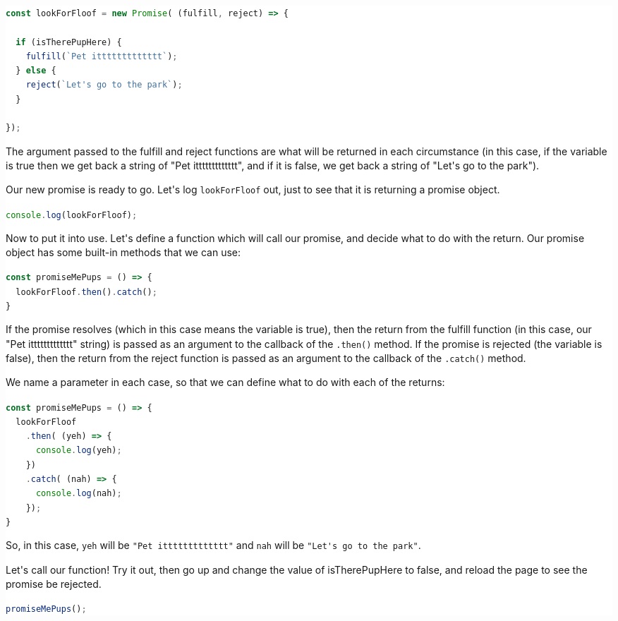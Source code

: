 ```js
const lookForFloof = new Promise( (fulfill, reject) => {
  
  if (isTherePupHere) {
    fulfill(`Pet ittttttttttttt`);
  } else {
    reject(`Let's go to the park`);
  }

});
```

The argument passed to the fulfill and reject functions are what will be returned in each circumstance (in this case, if the variable is true then we get back a string of "Pet ittttttttttttt", and if it is false, we get back a string of "Let's go to the park").

Our new promise is ready to go. Let's log `lookForFloof` out, just to see that it is returning a promise object.

```js
console.log(lookForFloof);
```

Now to put it into use. Let's define a function which will call our promise, and decide what to do with the return. Our promise object has some built-in methods that we can use:

```js
const promiseMePups = () => {
  lookForFloof.then().catch();
}
```

If the promise resolves (which in this case means the variable is true), then the return from the fulfill function (in this case, our "Pet ittttttttttttt" string) is passed as an argument to the callback of the `.then()` method. If the promise is rejected (the variable is false), then the return from the reject function is passed as an argument to the callback of the `.catch()` method.

We name a parameter in each case, so that we can define what to do with each of the returns:

```js
const promiseMePups = () => {
  lookForFloof
    .then( (yeh) => {
      console.log(yeh);
    })
    .catch( (nah) => {
      console.log(nah);
    });
}
```

So, in this case, `yeh` will be `"Pet ittttttttttttt"` and `nah` will be `"Let's go to the park"`.

Let's call our function! Try it out, then go up and change the value of isTherePupHere to false, and reload the page to see the promise be rejected.

```js
promiseMePups();
```
